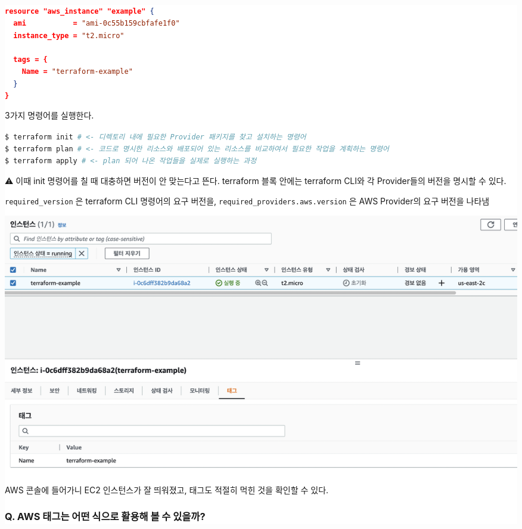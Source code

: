 ```json
resource "aws_instance" "example" {
  ami           = "ami-0c55b159cbfafe1f0"
  instance_type = "t2.micro"

  tags = {
    Name = "terraform-example"
  }
}
```

3가지 명령어를 실행한다. 

```bash
$ terraform init # <- 디렉토리 내에 필요한 Provider 패키지를 찾고 설치하는 명령어
$ terraform plan # <- 코드로 명시한 리소스와 배포되어 있는 리소스를 비교하여서 필요한 작업을 계획하는 명령어
$ terraform apply # <- plan 되어 나온 작업들을 실제로 실행하는 과정
```

<aside>
⚠️ 이때 init 명령어를 칠 때 대충하면 버전이 안 맞는다고 뜬다. terraform 블록 안에는 terraform CLI와 각 Provider들의 버전을 명시할 수 있다. 

`required_version` 은 terraform CLI 명령어의 요구 버전을, `required_providers.aws.version` 은 AWS Provider의 요구 버전을 나타냄

</aside>

![Untitled](images/Untitled%201.png)

AWS 콘솔에 들어가니 EC2 인스턴스가 잘 띄워졌고, 태그도 적절히 먹힌 것을 확인할 수 있다.

### **Q. AWS 태그는 어떤 식으로 활용해 볼 수 있을까?**
